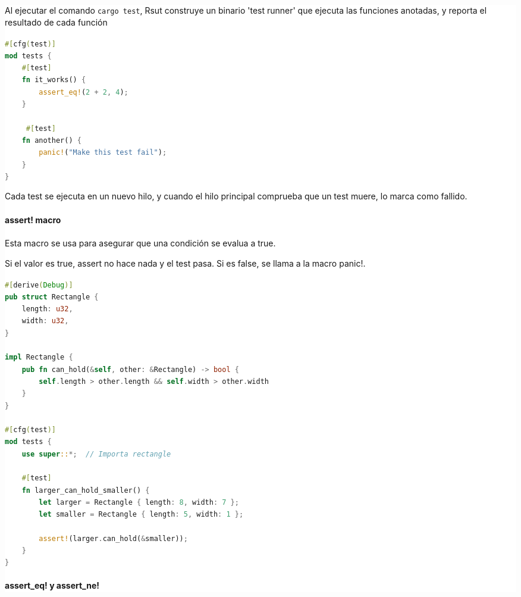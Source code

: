Al ejecutar el comando `cargo test`, Rsut construye un binario 'test runner' que ejecuta las funciones anotadas, y reporta el resultado de cada función

```rust
#[cfg(test)]
mod tests {
    #[test]
    fn it_works() {
        assert_eq!(2 + 2, 4);
    }

     #[test]
    fn another() {
        panic!("Make this test fail");
    }
}
```

Cada test se ejecuta en un nuevo hilo, y cuando el hilo principal comprueba que un test muere, lo marca como fallido.

#### assert! macro

Esta macro se usa para asegurar que una condición se evalua a true.

Si el valor es true, assert no hace nada y el test pasa. Si es false, se llama a la macro panic!.

```rust
#[derive(Debug)]
pub struct Rectangle {
    length: u32,
    width: u32,
}

impl Rectangle {
    pub fn can_hold(&self, other: &Rectangle) -> bool {
        self.length > other.length && self.width > other.width
    }
}

#[cfg(test)]
mod tests {
    use super::*;  // Importa rectangle

    #[test]
    fn larger_can_hold_smaller() {
        let larger = Rectangle { length: 8, width: 7 };
        let smaller = Rectangle { length: 5, width: 1 };

        assert!(larger.can_hold(&smaller));
    }
}
```

#### assert_eq! y assert_ne!
